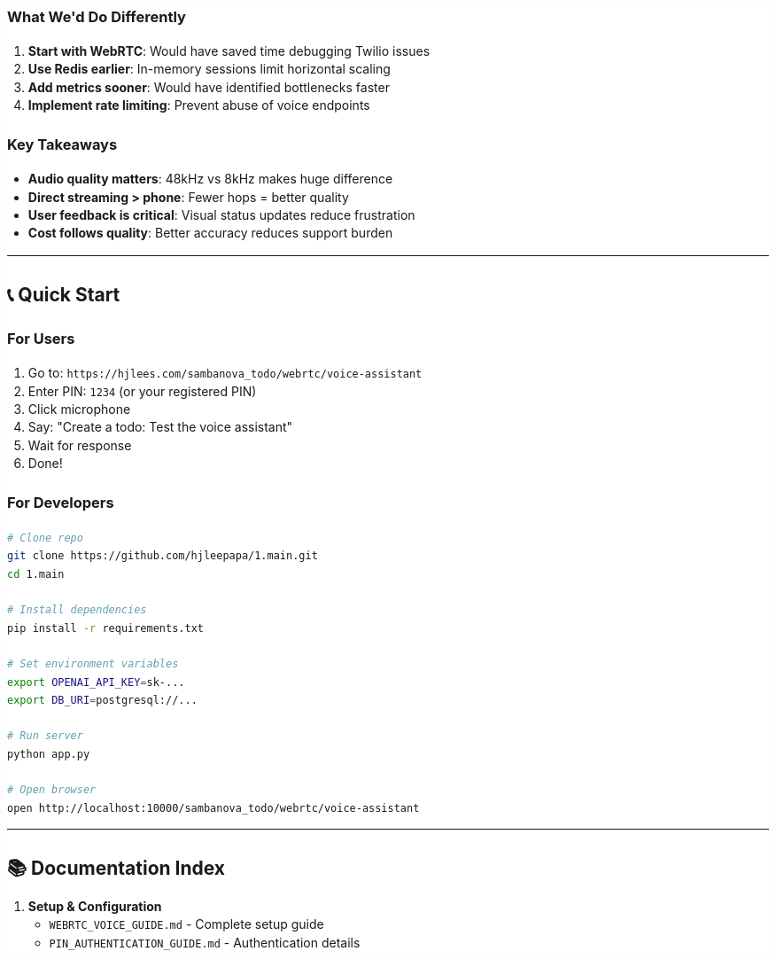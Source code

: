 ### What We'd Do Differently
1. **Start with WebRTC**: Would have saved time debugging Twilio issues
2. **Use Redis earlier**: In-memory sessions limit horizontal scaling
3. **Add metrics sooner**: Would have identified bottlenecks faster
4. **Implement rate limiting**: Prevent abuse of voice endpoints

### Key Takeaways
- **Audio quality matters**: 48kHz vs 8kHz makes huge difference
- **Direct streaming > phone**: Fewer hops = better quality
- **User feedback is critical**: Visual status updates reduce frustration
- **Cost follows quality**: Better accuracy reduces support burden

---

## 📞 Quick Start

### For Users
1. Go to: `https://hjlees.com/sambanova_todo/webrtc/voice-assistant`
2. Enter PIN: `1234` (or your registered PIN)
3. Click microphone
4. Say: "Create a todo: Test the voice assistant"
5. Wait for response
6. Done!

### For Developers
```bash
# Clone repo
git clone https://github.com/hjleepapa/1.main.git
cd 1.main

# Install dependencies
pip install -r requirements.txt

# Set environment variables
export OPENAI_API_KEY=sk-...
export DB_URI=postgresql://...

# Run server
python app.py

# Open browser
open http://localhost:10000/sambanova_todo/webrtc/voice-assistant
```

---

## 📚 Documentation Index

1. **Setup & Configuration**
   - `WEBRTC_VOICE_GUIDE.md` - Complete setup guide
   - `PIN_AUTHENTICATION_GUIDE.md` - Authentication details
